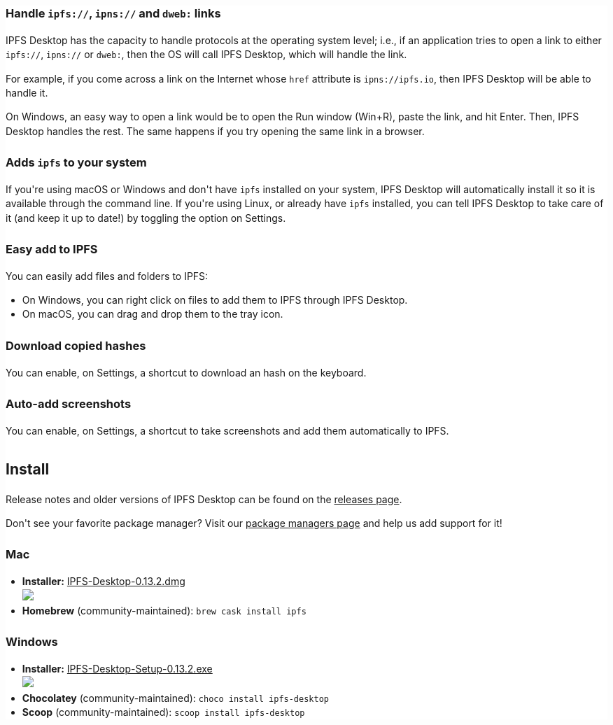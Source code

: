 ### Handle `ipfs://`, `ipns://` and `dweb:` links

IPFS Desktop has the capacity to handle protocols at the operating system level; i.e., if an application tries to open a link to either `ipfs://`, `ipns://` or `dweb:`, then the OS will call IPFS Desktop, which will handle the link.

For example, if you come across a link on the Internet whose `href` attribute is `ipns://ipfs.io`, then IPFS Desktop will be able to handle it.

On Windows, an easy way to open a link would be to open the Run window (Win+R), paste the link, and hit Enter. Then, IPFS Desktop handles the rest. The same happens if you try opening the same link in a browser.

### Adds `ipfs` to your system

If you're using macOS or Windows and don't have `ipfs` installed on your system, IPFS Desktop will automatically install it so it is available through the command line. If you're using Linux, or already have `ipfs` installed, you can tell IPFS Desktop to take care of it (and keep it up to date!) by toggling the option on Settings.

### Easy add to IPFS

You can easily add files and folders to IPFS:

- On Windows, you can right click on files to add them to IPFS through IPFS Desktop.
- On macOS, you can drag and drop them to the tray icon.

### Download copied hashes

You can enable, on Settings, a shortcut to download an hash on the keyboard.

### Auto-add screenshots

You can enable, on Settings, a shortcut to take screenshots and add them automatically to IPFS.

## Install

Release notes and older versions of IPFS Desktop can be found on the [releases page](https://github.com/ipfs-shipyard/ipfs-desktop/releases).

Don't see your favorite package manager? Visit our [package managers page](https://github.com/ipfs-shipyard/ipfs-desktop/issues/691) and help us add support for it!

### Mac
- **Installer:** [IPFS-Desktop-0.13.2.dmg](https://github.com/ipfs-shipyard/ipfs-desktop/releases/download/v0.13.2/IPFS-Desktop-0.13.2.dmg)\
[![](https://img.shields.io/github/downloads/ipfs-shipyard/ipfs-desktop/v0.13.2/IPFS-Desktop-0.13.2.dmg.svg?style=flat-square&label=downloads)](https://github.com/ipfs-shipyard/ipfs-desktop/releases/download/v0.13.2/IPFS-Desktop-0.13.2.dmg)
- **Homebrew** (community-maintained): `brew cask install ipfs`

### Windows
- **Installer:** [IPFS-Desktop-Setup-0.13.2.exe](https://github.com/ipfs-shipyard/ipfs-desktop/releases/download/v0.13.2/IPFS-Desktop-Setup-0.13.2.exe)\
[![](https://img.shields.io/github/downloads/ipfs-shipyard/ipfs-desktop/v0.13.2/IPFS-Desktop-Setup-0.13.2.exe.svg?style=flat-square&label=downloads)](https://github.com/ipfs-shipyard/ipfs-desktop/releases/download/v0.13.2/IPFS-Desktop-Setup-0.13.2.exe)
- **Chocolatey** (community-maintained): `choco install ipfs-desktop`
- **Scoop** (community-maintained): `scoop install ipfs-desktop`
